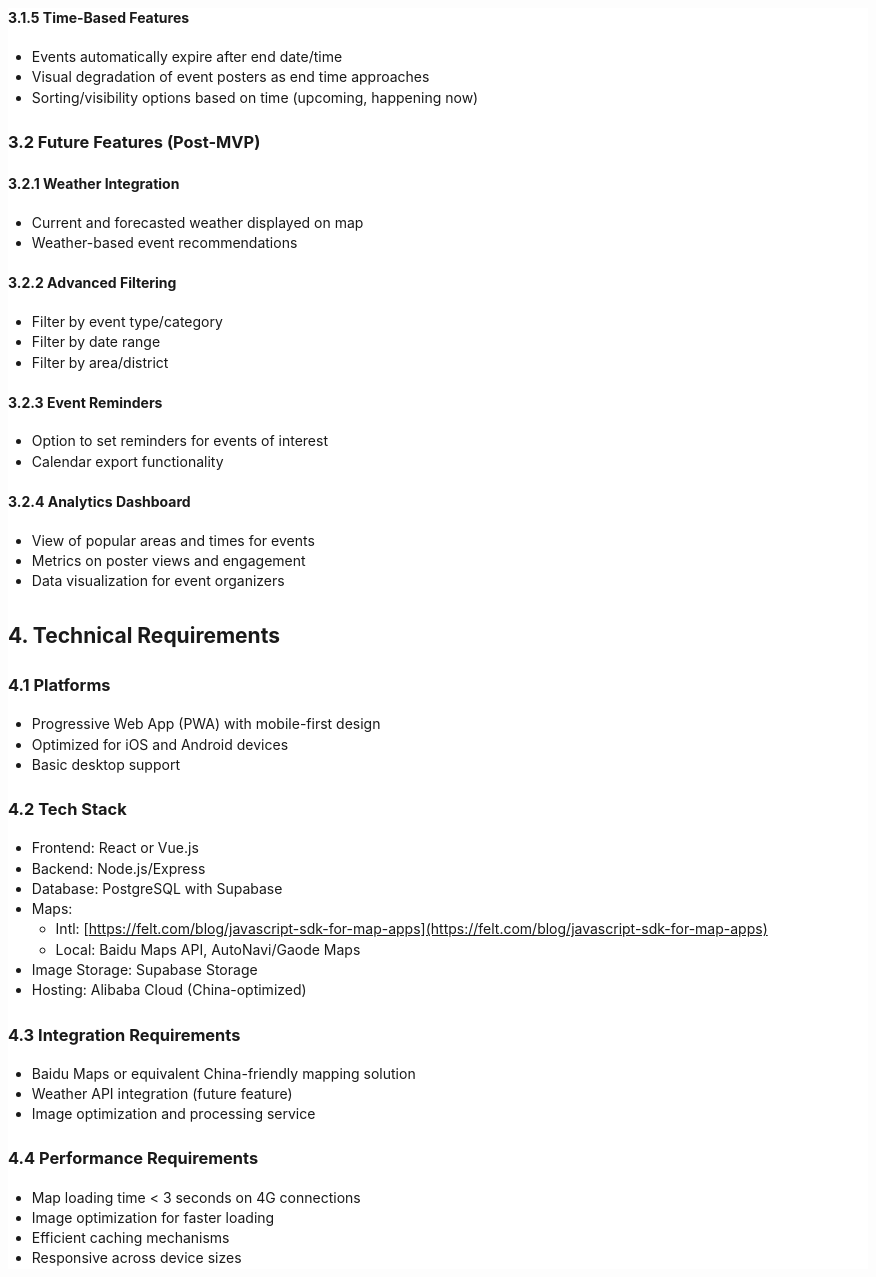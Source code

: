 #### 3.1.5 Time-Based Features
- Events automatically expire after end date/time
- Visual degradation of event posters as end time approaches
- Sorting/visibility options based on time (upcoming, happening now)

### 3.2 Future Features (Post-MVP)

#### 3.2.1 Weather Integration
- Current and forecasted weather displayed on map
- Weather-based event recommendations

#### 3.2.2 Advanced Filtering
- Filter by event type/category
- Filter by date range
- Filter by area/district

#### 3.2.3 Event Reminders
- Option to set reminders for events of interest
- Calendar export functionality

#### 3.2.4 Analytics Dashboard
- View of popular areas and times for events
- Metrics on poster views and engagement
- Data visualization for event organizers

## 4. Technical Requirements

### 4.1 Platforms
- Progressive Web App (PWA) with mobile-first design
- Optimized for iOS and Android devices
- Basic desktop support

### 4.2 Tech Stack
- Frontend: React or Vue.js
- Backend: Node.js/Express
- Database: PostgreSQL with Supabase
- Maps:
  - Intl: [https://felt.com/blog/javascript-sdk-for-map-apps](https://felt.com/blog/javascript-sdk-for-map-apps)
  - Local: Baidu Maps API, AutoNavi/Gaode Maps
- Image Storage: Supabase Storage
- Hosting: Alibaba Cloud (China-optimized)

### 4.3 Integration Requirements
- Baidu Maps or equivalent China-friendly mapping solution
- Weather API integration (future feature)
- Image optimization and processing service

### 4.4 Performance Requirements
- Map loading time < 3 seconds on 4G connections
- Image optimization for faster loading
- Efficient caching mechanisms
- Responsive across device sizes
